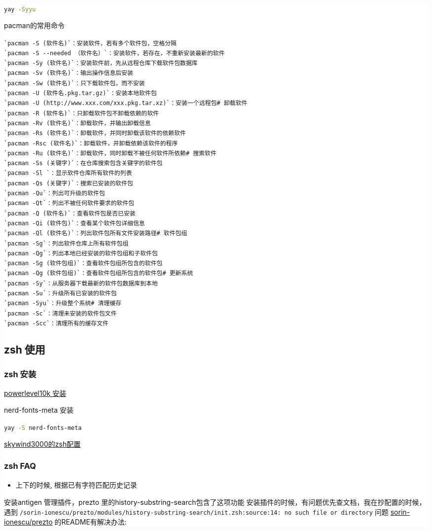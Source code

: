```sh
yay -Syyu
```
pacman的常用命令

    `pacman -S (软件名)`：安装软件，若有多个软件包，空格分隔
    `pacman -S --needed （软件名）`：安装软件，若存在，不重新安装最新的软件
    `pacman -Sy (软件名)`：安装软件前，先从远程仓库下载软件包数据库
    `pacman -Sv (软件名)`：输出操作信息后安装 
    `pacman -Sw (软件名)`：只下载软件包，而不安装 
    `pacman -U (软件名.pkg.tar.gz)`：安装本地软件包 
    `pacman -U (http://www.xxx.com/xxx.pkg.tar.xz)`：安装一个远程包# 卸载软件 
    `pacman -R (软件名)`：只卸载软件包不卸载依赖的软件 
    `pacman -Rv (软件名)`：卸载软件，并输出卸载信息 
    `pacman -Rs (软件名)`：卸载软件，并同时卸载该软件的依赖软件 
    `pacman -Rsc (软件名)`：卸载软件，并卸载依赖该软件的程序 
    `pacman -Ru (软件名)`：卸载软件，同时卸载不被任何软件所依赖# 搜索软件 
    `pacman -Ss (关键字)`：在仓库搜索包含关键字的软件包 
    `pacman -Sl `：显示软件仓库所有软件的列表 
    `pacman -Qs (关键字)`：搜索已安装的软件包 
    `pacman -Qu`：列出可升级的软件包 
    `pacman -Qt`：列出不被任何软件要求的软件包 
    `pacman -Q (软件名)`：查看软件包是否已安装 
    `pacman -Qi (软件包)`：查看某个软件包详细信息 
    `pacman -Ql (软件名)`：列出软件包所有文件安装路径# 软件包组 
    `pacman -Sg`：列出软件仓库上所有软件包组 
    `pacman -Qg`：列出本地已经安装的软件包组和子软件包 
    `pacman -Sg (软件包组)`：查看软件包组所包含的软件包 
    `pacman -Qg (软件包组)`：查看软件包组所包含的软件包# 更新系统 
    `pacman -Sy`：从服务器下载最新的软件包数据库到本地 
    `pacman -Su`：升级所有已安装的软件包 
    `pacman -Syu`：升级整个系统# 清理缓存 
    `pacman -Sc`：清理未安装的软件包文件 
    `pacman -Scc`：清理所有的缓存文件

## zsh 使用

### zsh 安装
[powerlevel10k 安装](https://github.com/romkatv/powerlevel10k#meslo-nerd-font-patched-for-powerlevel10k)

nerd-fonts-meta 安装

```sh
yay -S nerd-fonts-meta
```
[skywind3000的zsh配置](https://github.com/skywind3000/vim/tree/master/etc)

### zsh FAQ
+ 上下的时候, 根据已有字符匹配历史记录

安装antigen 管理插件，prezto 里的history-substring-search包含了这项功能
安装插件的时候，有问题优先查文档，我在抄配置的时候，遇到 `/sorin-ionescu/prezto/modules/history-substring-search/init.zsh:source:14: no such file or directory` 问题
[sorin-ionescu/prezto](https://github.com/sorin-ionescu/prezto) 的README有解决办法:
